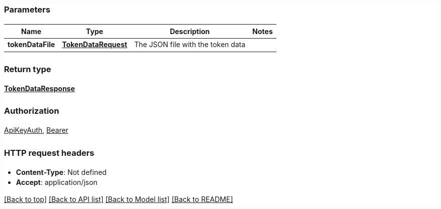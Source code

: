 ### Parameters

Name | Type | Description  | Notes
------------- | ------------- | ------------- | -------------
 **tokenDataFile** | [**TokenDataRequest**](TokenDataRequest.md)| The JSON file with the token data | 

### Return type

[**TokenDataResponse**](TokenDataResponse.md)

### Authorization

[ApiKeyAuth](../README.md#ApiKeyAuth), [Bearer](../README.md#Bearer)

### HTTP request headers

 - **Content-Type**: Not defined
 - **Accept**: application/json

[[Back to top]](#) [[Back to API list]](../README.md#documentation-for-api-endpoints) [[Back to Model list]](../README.md#documentation-for-models) [[Back to README]](../README.md)

